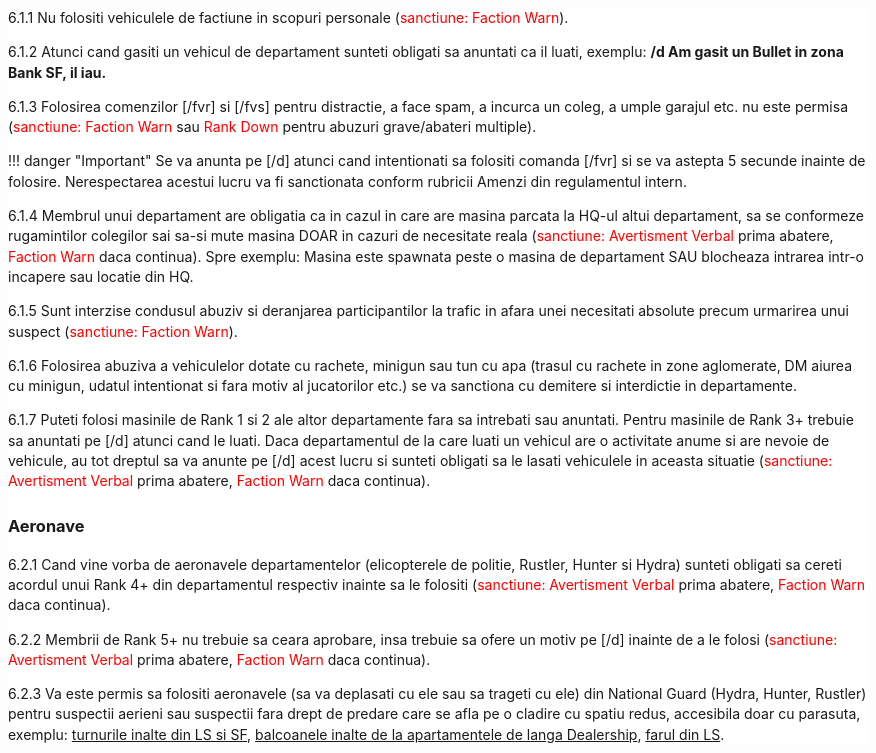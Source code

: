 <span style="color:var(--pink);">6.1.1</span> Nu folositi vehiculele de factiune in scopuri personale (<span style="color:red;">sanctiune: Faction Warn</span>).

<span style="color:var(--pink);">6.1.2</span> Atunci cand gasiti un vehicul de departament sunteti obligati sa anuntati ca il luati, exemplu: <strong>/d Am gasit un Bullet in zona Bank SF, il iau.</strong>

<span style="color:var(--pink);">6.1.3</span> Folosirea comenzilor [<span style="color:var(--pink);">/fvr</span>] si [<span style="color:var(--pink);">/fvs</span>] pentru distractie, a face spam, a incurca un coleg, a umple garajul etc. nu este permisa (<span style="color:red;">sanctiune: Faction Warn</span> sau <span style="color:red;">Rank Down</span> pentru abuzuri grave/abateri multiple).

!!! danger "Important"
    Se va anunta pe [<span style="color:var(--pink);">/d</span>] atunci cand intentionati sa folositi comanda [<span style="color:var(--pink);">/fvr</span>] si se va astepta <span style="color:var(--pink);">5 secunde</span> inainte de folosire. Nerespectarea acestui lucru va fi sanctionata conform rubricii Amenzi din regulamentul intern.

<span style="color:var(--pink);">6.1.4</span> Membrul unui departament are obligatia ca in cazul in care are masina parcata la HQ-ul altui departament, sa se conformeze rugamintilor colegilor sai sa-si mute masina DOAR in cazuri de necesitate reala (<span style="color:red;">sanctiune: Avertisment Verbal</span> prima abatere, <span style="color:red;">Faction Warn</span> daca continua). Spre exemplu: Masina este spawnata peste o masina de departament SAU blocheaza intrarea intr-o incapere sau locatie din HQ.

<span style="color:var(--pink);">6.1.5</span> Sunt interzise condusul abuziv si deranjarea participantilor la trafic in afara unei necesitati absolute precum urmarirea unui suspect (<span style="color:red;">sanctiune: Faction Warn</span>).

<span style="color:var(--pink);">6.1.6</span> Folosirea abuziva a vehiculelor dotate cu rachete, minigun sau tun cu apa (trasul cu rachete in zone aglomerate, DM aiurea cu minigun, udatul intentionat si fara motiv al jucatorilor etc.) se va sanctiona cu demitere si interdictie in departamente.

<span style="color:var(--pink);">6.1.7</span> Puteti folosi masinile de Rank 1 si 2 ale altor departamente fara sa intrebati sau anuntati. Pentru masinile de Rank 3+ trebuie sa anuntati pe [<span style="color:var(--pink);">/d</span>] atunci cand le luati. Daca departamentul de la care luati un vehicul are o activitate anume si are nevoie de vehicule, au tot dreptul sa va anunte pe [<span style="color:var(--pink);">/d</span>] acest lucru si sunteti obligati sa le lasati vehiculele in aceasta situatie (<span style="color:red;">sanctiune: Avertisment Verbal</span> prima abatere, <span style="color:red;">Faction Warn</span> daca continua).

### Aeronave

<span style="color:var(--pink);">6.2.1</span> Cand vine vorba de aeronavele departamentelor (elicopterele de politie, Rustler, Hunter si Hydra) sunteti obligati sa cereti acordul unui Rank 4+ din departamentul respectiv inainte sa le folositi (<span style="color:red;">sanctiune: Avertisment Verbal</span> prima abatere, <span style="color:red;">Faction Warn</span> daca continua).

<span style="color:var(--pink);">6.2.2</span> Membrii de Rank 5+ nu trebuie sa ceara aprobare, insa trebuie sa ofere un motiv pe [<span style="color:var(--pink);">/d</span>] inainte de a le folosi (<span style="color:red;">sanctiune: Avertisment Verbal</span> prima abatere, <span style="color:red;">Faction Warn</span> daca continua).

<span style="color:var(--pink);">6.2.3</span> Va este permis sa folositi aeronavele (sa va deplasati cu ele sau sa trageti cu ele) din National Guard (<span style="color:var(--pink);">Hydra, Hunter, Rustler</span>) pentru suspectii aerieni sau suspectii fara drept de predare care se afla pe o cladire cu spatiu redus, accesibila doar cu parasuta, exemplu: [turnurile inalte din LS si SF](https://imgur.com/a/os4ChB0), [balcoanele inalte de la apartamentele de langa Dealership](https://imgur.com/fQK6mqr), [farul din LS](https://imgur.com/wAVY7gZ).
